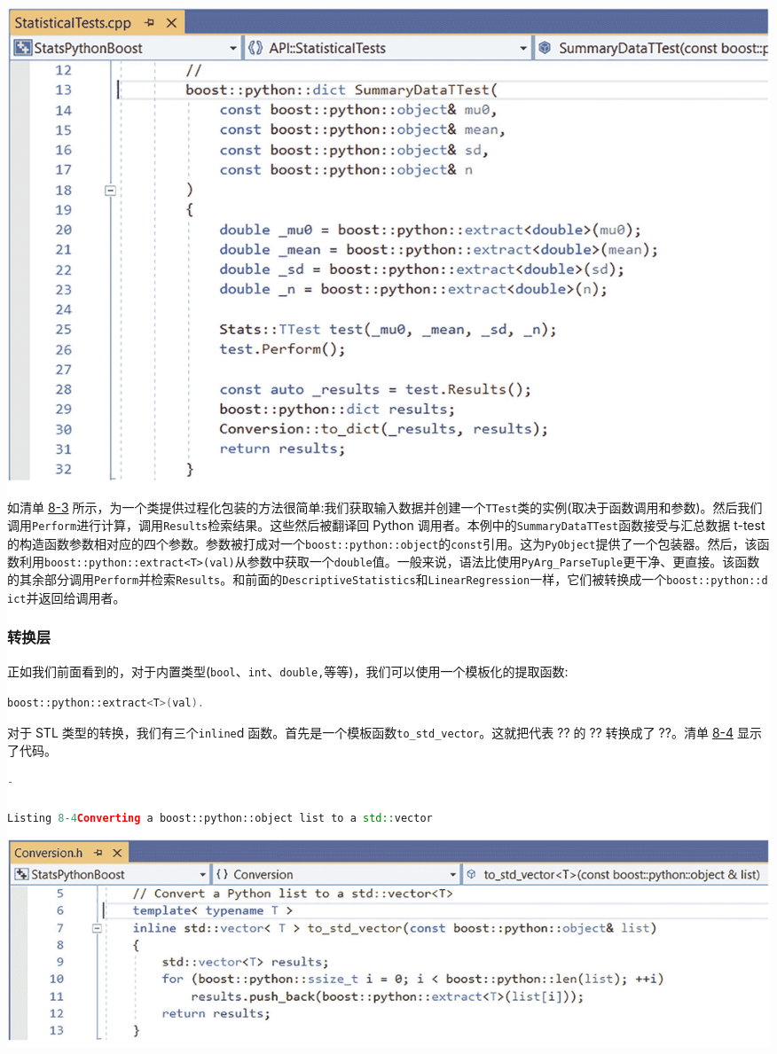 ![img/519150_1_En_8_Figc_HTML.png](img/519150_1_En_8_Figc_HTML.png)

如清单 [8-3](#PC5) 所示，为一个类提供过程化包装的方法很简单:我们获取输入数据并创建一个`TTest`类的实例(取决于函数调用和参数)。然后我们调用`Perform`进行计算，调用`Results`检索结果。这些然后被翻译回 Python 调用者。本例中的`SummaryDataTTest`函数接受与汇总数据 t-test 的构造函数参数相对应的四个参数。参数被打成对一个`boost::python::object`的`const`引用。这为`PyObject`提供了一个包装器。然后，该函数利用`boost::python::extract<T>(val)`从参数中获取一个`double`值。一般来说，语法比使用`PyArg_ParseTuple`更干净、更直接。该函数的其余部分调用`Perform`并检索`Results`。和前面的`DescriptiveStatistics`和`LinearRegression`一样，它们被转换成一个`boost::python::dict`并返回给调用者。

### 转换层

正如我们前面看到的，对于内置类型(`bool`、`int`、`double,`等等)，我们可以使用一个模板化的提取函数:

```cpp
boost::python::extract<T>(val).

```

对于 STL 类型的转换，我们有三个`inline`d 函数。首先是一个模板函数`to_std_vector`。这就把代表 ?? 的 ?? 转换成了 ??。清单 [8-4](#PC7) 显示了代码。

```cpp
-

Listing 8-4Converting a boost::python::object list to a std::vector

```

![img/519150_1_En_8_Figd_HTML.png](img/519150_1_En_8_Figd_HTML.png)
